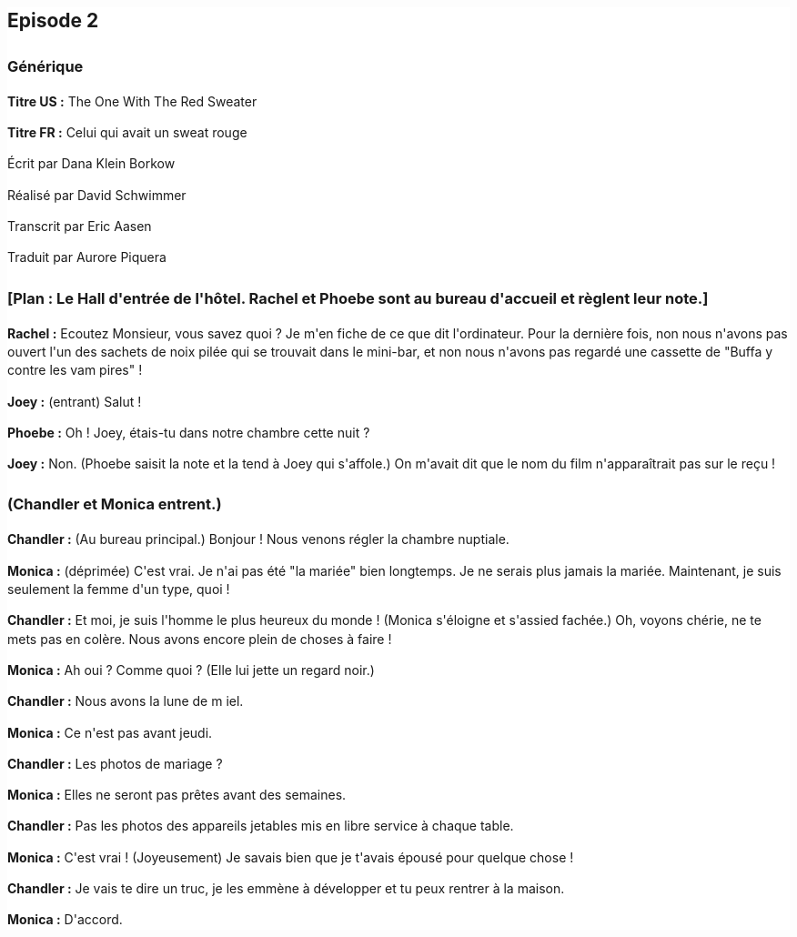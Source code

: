 ## Episode 2

### Générique

**Titre US :** The One With The Red Sweater

**Titre FR :** Celui qui avait un sweat rouge

Écrit par Dana Klein Borkow

Réalisé par David Schwimmer

Transcrit par Eric Aasen

Traduit par Aurore Piquera



### [Plan : Le Hall d'entrée de l'hôtel. Rachel et Phoebe sont au bureau d'accueil et règlent leur note.]

**Rachel :** Ecoutez Monsieur, vous savez quoi ? Je m'en fiche de ce que dit l'ordinateur. Pour la dernière fois, non nous n'avons pas ouvert l'un des sachets de noix pilée qui se trouvait dans le mini-bar, et non nous n'avons pas regardé une cassette de "Buffa y contre les vam pires" !

**Joey :** (entrant) Salut !

**Phoebe :** Oh ! Joey, étais-tu dans notre chambre cette nuit ?

**Joey :** Non. (Phoebe saisit la note et la tend à Joey qui s'affole.) On m'avait dit que le nom du film n'apparaîtrait pas sur le reçu !

### (Chandler et Monica entrent.)

**Chandler :** (Au bureau principal.) Bonjour ! Nous venons régler la chambre nuptiale.

**Monica :** (déprimée) C'est vrai. Je n'ai pas été "la mariée" bien longtemps. Je ne serais plus jamais la mariée. Maintenant, je suis seulement la femme d'un type, quoi !

**Chandler :** Et moi, je suis l'homme le plus heureux du monde ! (Monica s'éloigne et s'assied fachée.) Oh, voyons chérie, ne te mets pas en colère. Nous avons encore plein de choses à faire !

**Monica :** Ah oui ? Comme quoi ? (Elle lui jette un regard noir.)

**Chandler :** Nous avons la lune de m iel.

**Monica :** Ce n'est pas avant jeudi.

**Chandler :** Les photos de mariage ?

**Monica :** Elles ne seront pas prêtes avant des semaines.

**Chandler :** Pas les photos des appareils jetables mis en libre service à chaque table.

**Monica :** C'est vrai ! (Joyeusement) Je savais bien que je t'avais épousé pour quelque chose !

**Chandler :** Je vais te dire un truc, je les emmène à développer et tu peux rentrer à la maison.

**Monica :** D'accord.
